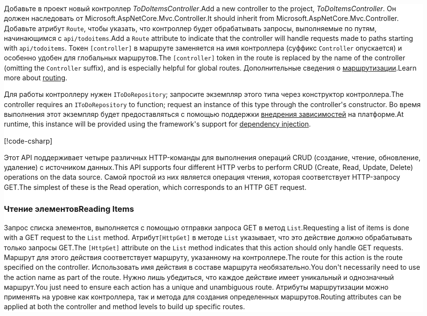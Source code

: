 <span data-ttu-id="e2d7f-146">Добавьте в проект новый контроллер *ToDoItemsController*.</span><span class="sxs-lookup"><span data-stu-id="e2d7f-146">Add a new controller to the project, *ToDoItemsController*.</span></span> <span data-ttu-id="e2d7f-147">Он должен наследовать от Microsoft.AspNetCore.Mvc.Controller.</span><span class="sxs-lookup"><span data-stu-id="e2d7f-147">It should inherit from Microsoft.AspNetCore.Mvc.Controller.</span></span> <span data-ttu-id="e2d7f-148">Добавьте атрибут `Route`, чтобы указать, что контроллер будет обрабатывать запросы, выполняемые по путям, начинающимся с `api/todoitems`.</span><span class="sxs-lookup"><span data-stu-id="e2d7f-148">Add a `Route` attribute to indicate that the controller will handle requests made to paths starting with `api/todoitems`.</span></span> <span data-ttu-id="e2d7f-149">Токен `[controller]` в маршруте заменяется на имя контроллера (суффикс `Controller` опускается) и особенно удобен для глобальных маршрутов.</span><span class="sxs-lookup"><span data-stu-id="e2d7f-149">The `[controller]` token in the route is replaced by the name of the controller (omitting the `Controller` suffix), and is especially helpful for global routes.</span></span> <span data-ttu-id="e2d7f-150">Дополнительные сведения о [маршрутизации](../fundamentals/routing.md).</span><span class="sxs-lookup"><span data-stu-id="e2d7f-150">Learn more about [routing](../fundamentals/routing.md).</span></span>

<span data-ttu-id="e2d7f-151">Для работы контроллеру нужен `IToDoRepository`; запросите экземпляр этого типа через конструктор контроллера.</span><span class="sxs-lookup"><span data-stu-id="e2d7f-151">The controller requires an `IToDoRepository` to function; request an instance of this type through the controller's constructor.</span></span> <span data-ttu-id="e2d7f-152">Во время выполнения этот экземпляр будет предоставляться с помощью поддержки [внедрения зависимостей](../fundamentals/dependency-injection.md) на платформе.</span><span class="sxs-lookup"><span data-stu-id="e2d7f-152">At runtime, this instance will be provided using the framework's support for [dependency injection](../fundamentals/dependency-injection.md).</span></span>

[!code-csharp[](native-mobile-backend/sample/ToDoApi/src/ToDoApi/Controllers/ToDoItemsController.cs?range=1-17&highlight=9,14)]

<span data-ttu-id="e2d7f-153">Этот API поддерживает четыре различных HTTP-команды для выполнения операций CRUD (создание, чтение, обновление, удаление) с источником данных.</span><span class="sxs-lookup"><span data-stu-id="e2d7f-153">This API supports four different HTTP verbs to perform CRUD (Create, Read, Update, Delete) operations on the data source.</span></span> <span data-ttu-id="e2d7f-154">Самой простой из них является операция чтения, которая соответствует HTTP-запросу GET.</span><span class="sxs-lookup"><span data-stu-id="e2d7f-154">The simplest of these is the Read operation, which corresponds to an HTTP GET request.</span></span>

### <a name="reading-items"></a><span data-ttu-id="e2d7f-155">Чтение элементов</span><span class="sxs-lookup"><span data-stu-id="e2d7f-155">Reading Items</span></span>

<span data-ttu-id="e2d7f-156">Запрос списка элементов, выполняется с помощью отправки запроса GET в метод `List`.</span><span class="sxs-lookup"><span data-stu-id="e2d7f-156">Requesting a list of items is done with a GET request to the `List` method.</span></span> <span data-ttu-id="e2d7f-157">Атрибут`[HttpGet]` в методе `List` указывает, что это действие должно обрабатывать только запросы GET.</span><span class="sxs-lookup"><span data-stu-id="e2d7f-157">The `[HttpGet]` attribute on the `List` method indicates that this action should only handle GET requests.</span></span> <span data-ttu-id="e2d7f-158">Маршрут для этого действия соответствует маршруту, указанному на контроллере.</span><span class="sxs-lookup"><span data-stu-id="e2d7f-158">The route for this action is the route specified on the controller.</span></span> <span data-ttu-id="e2d7f-159">Использовать имя действия в составе маршрута необязательно.</span><span class="sxs-lookup"><span data-stu-id="e2d7f-159">You don't necessarily need to use the action name as part of the route.</span></span> <span data-ttu-id="e2d7f-160">Нужно лишь убедиться, что каждое действие имеет уникальный и однозначный маршрут.</span><span class="sxs-lookup"><span data-stu-id="e2d7f-160">You just need to ensure each action has a unique and unambiguous route.</span></span> <span data-ttu-id="e2d7f-161">Атрибуты маршрутизации можно применять на уровне как контроллера, так и метода для создания определенных маршрутов.</span><span class="sxs-lookup"><span data-stu-id="e2d7f-161">Routing attributes can be applied at both the controller and method levels to build up specific routes.</span></span>
